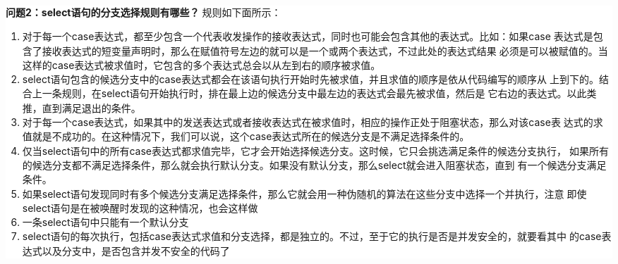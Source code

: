 **问题2：select语句的分支选择规则有哪些？**
规则如下面所示：
1. 对于每一个case表达式，都至少包含一个代表收发操作的接收表达式，同时也可能会包含其他的表达式。比如：如果case
   表达式是包含了接收表达式的短变量声明时，那么在赋值符号左边的就可以是一个或两个表达式，不过此处的表达式结果
   必须是可以被赋值的。当这样的case表达式被求值时，它包含的多个表达式总会以从左到右的顺序被求值。
2. select语句包含的候选分支中的case表达式都会在该语句执行开始时先被求值，并且求值的顺序是依从代码编写的顺序从
   上到下的。结合上一条规则，在select语句开始执行时，排在最上边的候选分支中最左边的表达式会最先被求值，然后是
   它右边的表达式。以此类推，直到满足退出的条件。
3. 对于每一个case表达式，如果其中的发送表达式或者接收表达式在被求值时，相应的操作正处于阻塞状态，那么对该case表
   达式的求值就是不成功的。在这种情况下，我们可以说，这个case表达式所在的候选分支是不满足选择条件的。
4. 仅当select语句中的所有case表达式都求值完毕，它才会开始选择候选分支。这时候，它只会挑选满足条件的候选分支执行，
   如果所有的候选分支都不满足选择条件，那么就会执行默认分支。如果没有默认分支，那么select就会进入阻塞状态，直到
   有一个候选分支满足条件。
5. 如果select语句发现同时有多个候选分支满足选择条件，那么它就会用一种伪随机的算法在这些分支中选择一个并执行，注意
   即使select语句是在被唤醒时发现的这种情况，也会这样做
6. 一条select语句中只能有一个默认分支
7. select语句的每次执行，包括case表达式求值和分支选择，都是独立的。不过，至于它的执行是否是并发安全的，就要看其中
   的case表达式以及分支中，是否包含并发不安全的代码了
